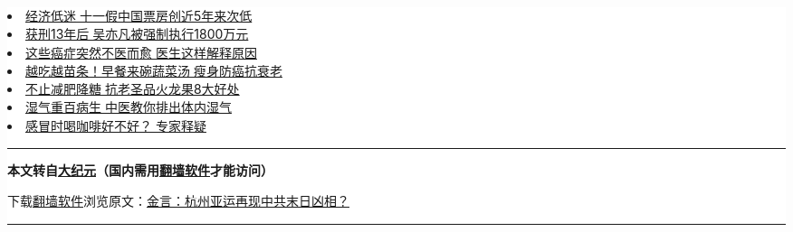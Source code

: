 <li><a href="https://github.com/19920513/djy/blob/master/gb/23/10/7/n14090091.md#1">经济低迷 十一假中国票房创近5年来次低</a></li>
<li><a href="https://github.com/19920513/djy/blob/master/gb/23/10/8/n14090938.md#1">获刑13年后 吴亦凡被强制执行1800万元</a></li>
<li><a href="https://github.com/19920513/djy/blob/master/gb/23/9/21/n14078551.md#1">这些癌症突然不医而愈 医生这样解释原因</a></li>
<li><a href="https://github.com/19920513/djy/blob/master/gb/23/10/2/n14086806.md#1">越吃越苗条！早餐来碗蔬菜汤 瘦身防癌抗衰老</a></li>
<li><a href="https://github.com/19920513/djy/blob/master/gb/23/10/6/n14089707.md#1">不止减肥降糖 抗老圣品火龙果8大好处</a></li>
<li><a href="https://github.com/19920513/djy/blob/master/gb/23/10/7/n14090424.md#1">湿气重百病生 中医教你排出体内湿气</a></li>
<li><a href="https://github.com/19920513/djy/blob/master/gb/23/10/7/n14090213.md#1">感冒时喝咖啡好不好？ 专家释疑</a></li>
<hr>
<strong>本文转自<a href="https://www.epochtimes.com">大纪元</a>（国内需用<a href="https://github.com/19920513/www/blob/master/README.md#8">翻墙软件</a>才能访问）</strong><p>下载<a href="https://github.com/19920513/www/blob/master/README.md#8">翻墙软件</a>浏览原文：<a href="https://www.epochtimes.com/gb/23/10/9/n14091599.htm">金言：杭州亚运再现中共末日凶相？</a></p><hr>